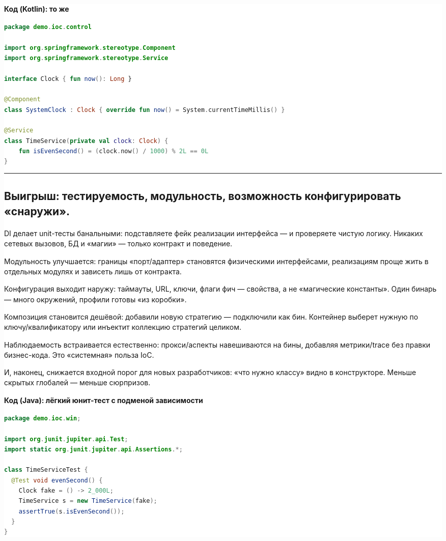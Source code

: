 **Код (Kotlin): то же**

```kotlin
package demo.ioc.control

import org.springframework.stereotype.Component
import org.springframework.stereotype.Service

interface Clock { fun now(): Long }

@Component
class SystemClock : Clock { override fun now() = System.currentTimeMillis() }

@Service
class TimeService(private val clock: Clock) {
    fun isEvenSecond() = (clock.now() / 1000) % 2L == 0L
}
```

---

## Выигрыш: тестируемость, модульность, возможность конфигурировать «снаружи».

DI делает unit-тесты банальными: подставляете фейк реализации интерфейса — и проверяете чистую логику. Никаких сетевых вызовов, БД и «магии» — только контракт и поведение.

Модульность улучшается: границы «порт/адаптер» становятся физическими интерфейсами, реализациям проще жить в отдельных модулях и зависеть лишь от контракта.

Конфигурация выходит наружу: таймауты, URL, ключи, флаги фич — свойства, а не «магические константы». Один бинарь — много окружений, профили готовы «из коробки».

Композиция становится дешёвой: добавили новую стратегию — подключили как бин. Контейнер выберет нужную по ключу/квалификатору или инъектит коллекцию стратегий целиком.

Наблюдаемость встраивается естественно: прокси/аспекты навешиваются на бины, добавляя метрики/trace без правки бизнес-кода. Это «системная» польза IoC.

И, наконец, снижается входной порог для новых разработчиков: «что нужно классу» видно в конструкторе. Меньше скрытых глобалей — меньше сюрпризов.

**Код (Java): лёгкий юнит-тест с подменой зависимости**

```java
package demo.ioc.win;

import org.junit.jupiter.api.Test;
import static org.junit.jupiter.api.Assertions.*;

class TimeServiceTest {
  @Test void evenSecond() {
    Clock fake = () -> 2_000L;
    TimeService s = new TimeService(fake);
    assertTrue(s.isEvenSecond());
  }
}
```
